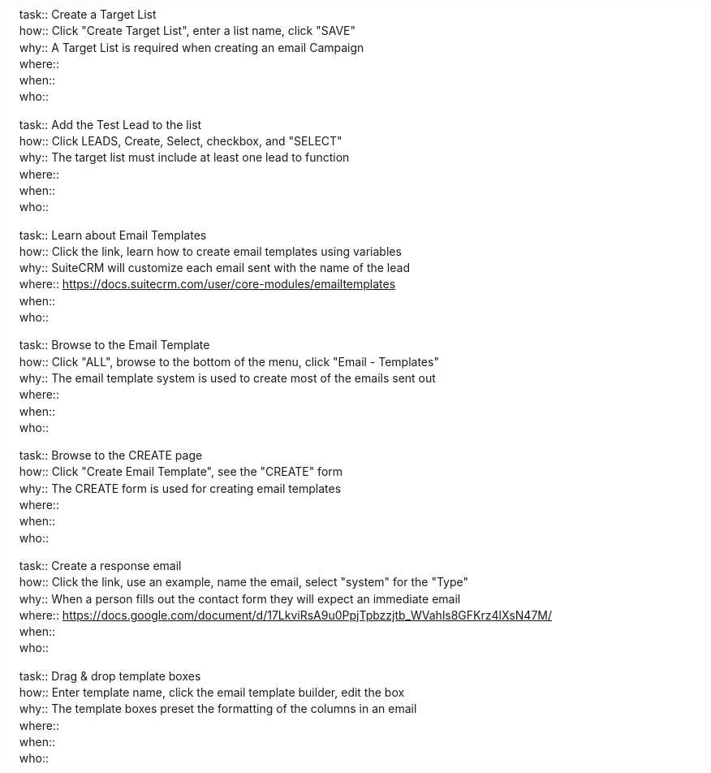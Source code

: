 &nbsp;&nbsp;&nbsp;           task:: Create a Target List  <br>
&nbsp;&nbsp;&nbsp;               how:: Click "Create Target List", enter a list name, click "SAVE"  <br>
&nbsp;&nbsp;&nbsp;               why:: A Target List is required when creating an email Campaign  <br>
&nbsp;&nbsp;&nbsp;               where::  <br>
&nbsp;&nbsp;&nbsp;               when::  <br>
&nbsp;&nbsp;&nbsp;               who::  <br>

&nbsp;&nbsp;&nbsp;           task:: Add the Test Lead to the list  <br>
&nbsp;&nbsp;&nbsp;               how:: Click LEADS, Create, Select, checkbox, and "SELECT"  <br>
&nbsp;&nbsp;&nbsp;               why:: The target list must include at least one lead to function  <br>
&nbsp;&nbsp;&nbsp;               where::  <br>
&nbsp;&nbsp;&nbsp;               when::  <br>
&nbsp;&nbsp;&nbsp;               who::  <br>

&nbsp;&nbsp;&nbsp;           task:: Learn about Email Templates  <br>
&nbsp;&nbsp;&nbsp;               how:: Click the link, learn how to create email templates using variables  <br>
&nbsp;&nbsp;&nbsp;               why:: SuiteCRM will customize each email sent with the name of the lead  <br>
&nbsp;&nbsp;&nbsp;               where:: https://docs.suitecrm.com/user/core-modules/emailtemplates  <br>
&nbsp;&nbsp;&nbsp;               when::  <br>
&nbsp;&nbsp;&nbsp;               who::  <br>

&nbsp;&nbsp;&nbsp;           task:: Browse to the Email Template  <br>
&nbsp;&nbsp;&nbsp;               how:: Click "ALL", browse to the bottom of the menu, click "Email - Templates"  <br>
&nbsp;&nbsp;&nbsp;               why:: The email template system is used to create most of the emails sent out  <br>
&nbsp;&nbsp;&nbsp;               where::  <br>
&nbsp;&nbsp;&nbsp;               when::  <br>
&nbsp;&nbsp;&nbsp;               who::  <br>

&nbsp;&nbsp;&nbsp;           task:: Browse to the CREATE page  <br>
&nbsp;&nbsp;&nbsp;               how:: Click "Create Email Template", see the "CREATE" form  <br>
&nbsp;&nbsp;&nbsp;               why:: The CREATE form is used for creating email templates  <br>
&nbsp;&nbsp;&nbsp;               where::  <br>
&nbsp;&nbsp;&nbsp;               when::  <br>
&nbsp;&nbsp;&nbsp;               who::  <br>

&nbsp;&nbsp;&nbsp;           task:: Create a response email  <br>
&nbsp;&nbsp;&nbsp;               how:: Click the link, use an example, name the email, select "system" for the "Type"  <br>
&nbsp;&nbsp;&nbsp;               why:: When a person fills out the contact form they will expect an immediate email  <br>
&nbsp;&nbsp;&nbsp;               where:: https://docs.google.com/document/d/17LkviRsA9u0PpjTpbzzjtb_WVahls8GFKrz4lXsN47M/  <br>
&nbsp;&nbsp;&nbsp;               when::  <br>
&nbsp;&nbsp;&nbsp;               who::  <br>

&nbsp;&nbsp;&nbsp;           task:: Drag & drop template boxes  <br>
&nbsp;&nbsp;&nbsp;               how:: Enter template name, click the email template builder, edit the box  <br>
&nbsp;&nbsp;&nbsp;               why:: The template boxes preset the formatting of the columns in an email  <br>
&nbsp;&nbsp;&nbsp;               where::  <br>
&nbsp;&nbsp;&nbsp;               when::  <br>
&nbsp;&nbsp;&nbsp;               who::  <br>

